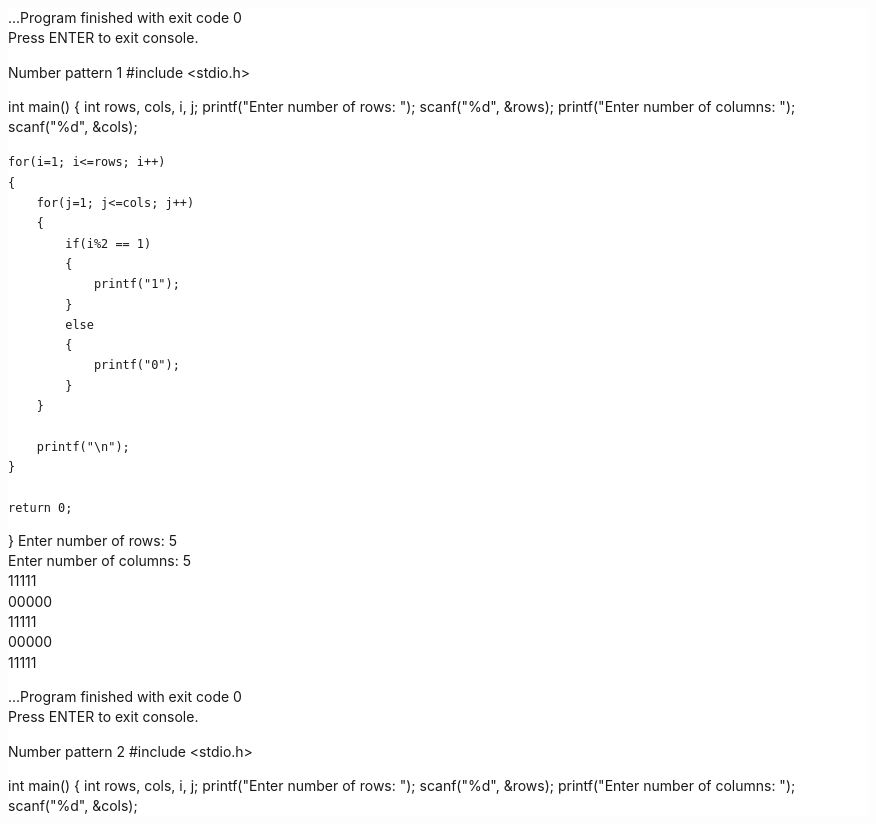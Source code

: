                                                                                                                                                 
...Program finished with exit code 0                                                                                                            
Press ENTER to exit console.               

Number pattern 1
#include <stdio.h>

int main()
{
    int rows, cols, i, j;
    printf("Enter number of rows: ");
    scanf("%d", &rows);
    printf("Enter number of columns: ");
    scanf("%d", &cols);

    for(i=1; i<=rows; i++)
    {
        for(j=1; j<=cols; j++)
        {
            if(i%2 == 1)
            {
                printf("1");
            }
            else
            {
                printf("0");
            }
        }

        printf("\n");
    }

    return 0;
}
Enter number of rows: 5                                                                                                                         
Enter number of columns: 5                                                                                                                      
11111                                                                                                                                           
00000                                                                                                                                           
11111                                                                                                                                           
00000                                                                                                                                           
11111                                                                                                                                           
                                                                                                                                                
                                                                                                                                                
...Program finished with exit code 0                                                                                                            
Press ENTER to exit console.           

Number pattern 2
#include <stdio.h>

int main()
{
    int rows, cols, i, j;
    printf("Enter number of rows: ");
    scanf("%d", &rows);
    printf("Enter number of columns: ");
    scanf("%d", &cols);
